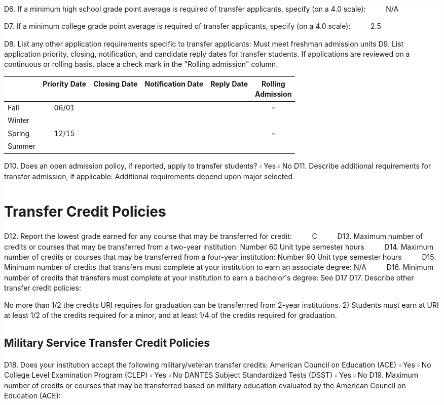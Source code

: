 D6. If a minimum high school grade point average is required of transfer applicants, specify (on a 4.0 scale): $\qquad$ N/A

D7. If a minimum college grade point average is required of transfer applicants, specify (on a 4.0 scale): $\qquad$ 2.5

D8. List any other application requirements specific to transfer applicants:
Must meet freshman admission units
D9. List application priority, closing, notification, and candidate reply dates for transfer students. If applications are reviewed on a continuous or rolling basis, place a check mark in the "Rolling admission" column.

|  | Priority Date | Closing Date | Notification Date | Reply Date | Rolling <br> Admission |
| :-- | :--: | :--: | :--: | :--: | :--: |
| Fall | $06 / 01$ |  |  |  | $\square$ |
| Winter |  |  |  |  |  |
| Spring | $12 / 15$ |  |  |  | $\square$ |
| Summer |  |  |  |  |  |

D10. Does an open admission policy, if reported, apply to transfer students? $\square$ Yes $\square$ No
D11. Describe additional requirements for transfer admission, if applicable:
Additional requirements depend upon major selected

# Transfer Credit Policies 

D12. Report the lowest grade earned for any course that may be transferred for credit: $\qquad$ C $\qquad$
D13. Maximum number of credits or courses that may be transferred from a two-year institution: Number 60 Unit type semester hours $\qquad$
D14. Maximum number of credits or courses that may be transferred from a four-year institution: Number 90 Unit type semester hours $\qquad$
D15. Minimum number of credits that transfers must complete at your institution to earn an associate degree: N/A $\qquad$
D16. Minimum number of credits that transfers must complete at your institution to earn a bachelor's degree: See D17
D17. Describe other transfer credit policies:

No more than $1 / 2$ the credits URI requires for graduation can be transferrred from 2-year institutions. 2) Students must earn at URI at least $1 / 2$ of the credits required for a minor, and at least $1 / 4$ of the credits required for graduation.

## Military Service Transfer Credit Policies

D18. Does your institution accept the following military/veteran transfer credits:
American Council on Education (ACE) $\square$ Yes $\square$ No
College Level Examination Program (CLEP) $\square$ Yes $\square$ No
DANTES Subject Standardized Tests (DSST) $\square$ Yes $\square$ No
D19. Maximum number of credits or courses that may be transferred based on military education evaluated by the American Council on Education (ACE):
